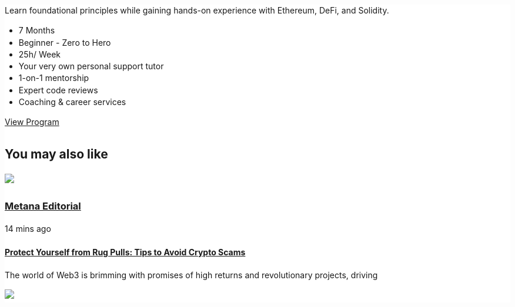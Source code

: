  Learn foundational principles while gaining hands-on experience with Ethereum, DeFi, and Solidity.

 




* 7 Months
* Beginner - Zero to Hero
* 25h/ Week
* Your very own personal support tutor
* 1-on-1 mentorship
* Expert code reviews
* Coaching & career services






[View Program](/web3-beginner-bootcamp/)













You may also like
-----------------

 






![](https://metana.io/wp-content/uploads/2024/07/Protect-Yourself-from-Rug-Pulls-Tips-to-Avoid-Crypto-Scams-640x364.jpg)







### [Metana Editorial](https://metana.io/blog/author/editorial/)




14 mins ago

#### [Protect Yourself from Rug Pulls: Tips to Avoid Crypto Scams](https://metana.io/blog/protect-yourself-from-rug-pulls-tips-to-avoid-crypto-scams/)




The world of Web3 is brimming with promises of high returns and revolutionary projects, driving 


![](https://metana.io/wp-content/uploads/2024/07/ERC-Token-Standards-Your-Simplified-Guide-copy-640x364.jpg)
